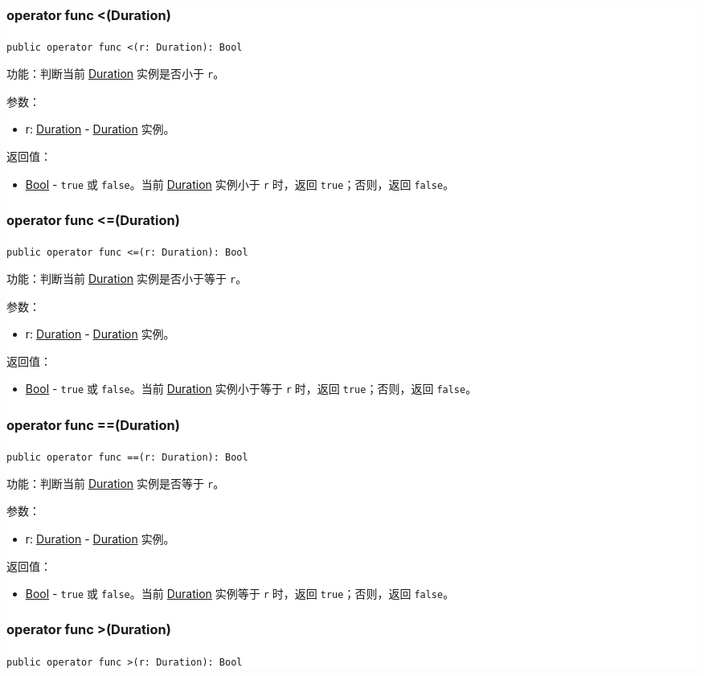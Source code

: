 ### operator func <(Duration)

```cangjie
public operator func <(r: Duration): Bool
```

功能：判断当前 [Duration](time_package_structs.md#struct-duration) 实例是否小于 `r`。

参数：

- r: [Duration](time_package_structs.md#struct-duration) - [Duration](time_package_structs.md#struct-duration) 实例。

返回值：

- [Bool](../../core/core_package_api/core_package_intrinsics.md#bool) - `true` 或 `false`。当前 [Duration](time_package_structs.md#struct-duration) 实例小于 `r` 时，返回 `true`；否则，返回 `false`。

### operator func <=(Duration)

```cangjie
public operator func <=(r: Duration): Bool
```

功能：判断当前 [Duration](time_package_structs.md#struct-duration) 实例是否小于等于 `r`。

参数：

- r: [Duration](time_package_structs.md#struct-duration) - [Duration](time_package_structs.md#struct-duration) 实例。

返回值：

- [Bool](../../core/core_package_api/core_package_intrinsics.md#bool) - `true` 或 `false`。当前 [Duration](time_package_structs.md#struct-duration) 实例小于等于 `r` 时，返回 `true`；否则，返回 `false`。

### operator func ==(Duration)

```cangjie
public operator func ==(r: Duration): Bool
```

功能：判断当前 [Duration](time_package_structs.md#struct-duration) 实例是否等于 `r`。

参数：

- r: [Duration](time_package_structs.md#struct-duration) - [Duration](time_package_structs.md#struct-duration) 实例。

返回值：

- [Bool](../../core/core_package_api/core_package_intrinsics.md#bool) - `true` 或 `false`。当前 [Duration](time_package_structs.md#struct-duration) 实例等于 `r` 时，返回 `true`；否则，返回 `false`。

### operator func >(Duration)

```cangjie
public operator func >(r: Duration): Bool
```
